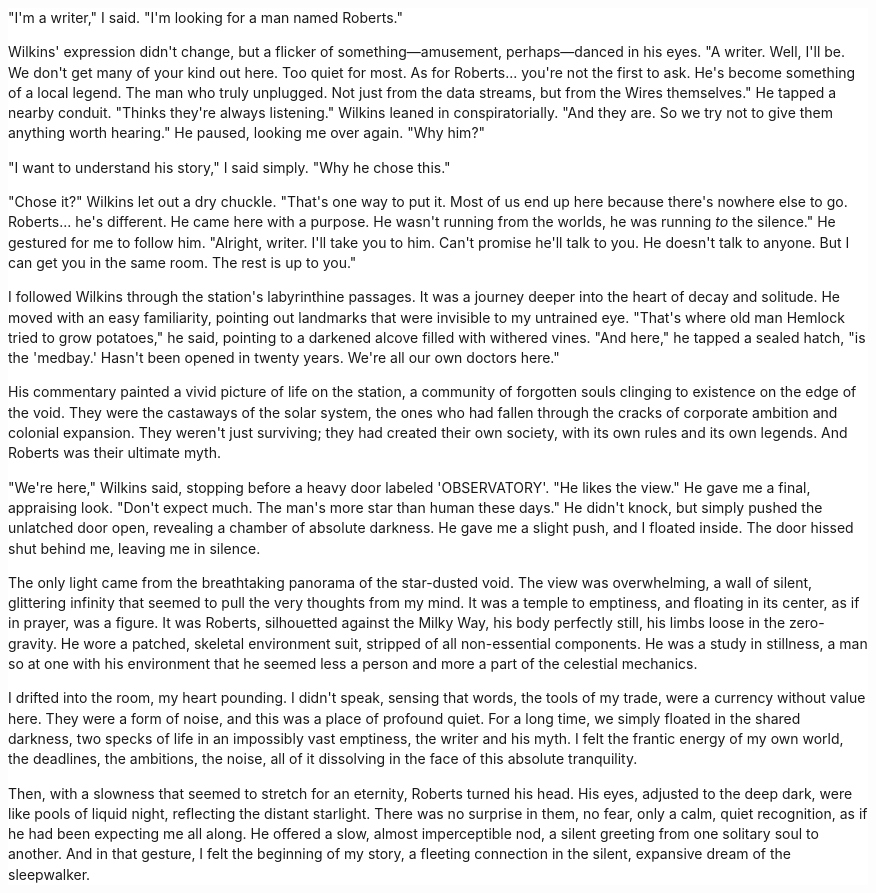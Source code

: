 "I'm a writer," I said. "I'm looking for a man named Roberts."

Wilkins' expression didn't change, but a flicker of something—amusement, perhaps—danced in his eyes. "A writer. Well, I'll be. We don't get many of your kind out here. Too quiet for most. As for Roberts... you're not the first to ask. He's become something of a local legend. The man who truly unplugged. Not just from the data streams, but from the Wires themselves." He tapped a nearby conduit. "Thinks they're always listening." Wilkins leaned in conspiratorially. "And they are. So we try not to give them anything worth hearing." He paused, looking me over again. "Why him?"

"I want to understand his story," I said simply. "Why he chose this."

"Chose it?" Wilkins let out a dry chuckle. "That's one way to put it. Most of us end up here because there's nowhere else to go. Roberts... he's different. He came here with a purpose. He wasn't running from the worlds, he was running *to* the silence." He gestured for me to follow him. "Alright, writer. I'll take you to him. Can't promise he'll talk to you. He doesn't talk to anyone. But I can get you in the same room. The rest is up to you."

I followed Wilkins through the station's labyrinthine passages. It was a journey deeper into the heart of decay and solitude. He moved with an easy familiarity, pointing out landmarks that were invisible to my untrained eye. "That's where old man Hemlock tried to grow potatoes," he said, pointing to a darkened alcove filled with withered vines. "And here," he tapped a sealed hatch, "is the 'medbay.' Hasn't been opened in twenty years. We're all our own doctors here."

His commentary painted a vivid picture of life on the station, a community of forgotten souls clinging to existence on the edge of the void. They were the castaways of the solar system, the ones who had fallen through the cracks of corporate ambition and colonial expansion. They weren't just surviving; they had created their own society, with its own rules and its own legends. And Roberts was their ultimate myth.

"We're here," Wilkins said, stopping before a heavy door labeled 'OBSERVATORY'. "He likes the view." He gave me a final, appraising look. "Don't expect much. The man's more star than human these days." He didn't knock, but simply pushed the unlatched door open, revealing a chamber of absolute darkness. He gave me a slight push, and I floated inside. The door hissed shut behind me, leaving me in silence.

The only light came from the breathtaking panorama of the star-dusted void. The view was overwhelming, a wall of silent, glittering infinity that seemed to pull the very thoughts from my mind. It was a temple to emptiness, and floating in its center, as if in prayer, was a figure. It was Roberts, silhouetted against the Milky Way, his body perfectly still, his limbs loose in the zero-gravity. He wore a patched, skeletal environment suit, stripped of all non-essential components. He was a study in stillness, a man so at one with his environment that he seemed less a person and more a part of the celestial mechanics.

I drifted into the room, my heart pounding. I didn't speak, sensing that words, the tools of my trade, were a currency without value here. They were a form of noise, and this was a place of profound quiet. For a long time, we simply floated in the shared darkness, two specks of life in an impossibly vast emptiness, the writer and his myth. I felt the frantic energy of my own world, the deadlines, the ambitions, the noise, all of it dissolving in the face of this absolute tranquility.

Then, with a slowness that seemed to stretch for an eternity, Roberts turned his head. His eyes, adjusted to the deep dark, were like pools of liquid night, reflecting the distant starlight. There was no surprise in them, no fear, only a calm, quiet recognition, as if he had been expecting me all along. He offered a slow, almost imperceptible nod, a silent greeting from one solitary soul to another. And in that gesture, I felt the beginning of my story, a fleeting connection in the silent, expansive dream of the sleepwalker.
